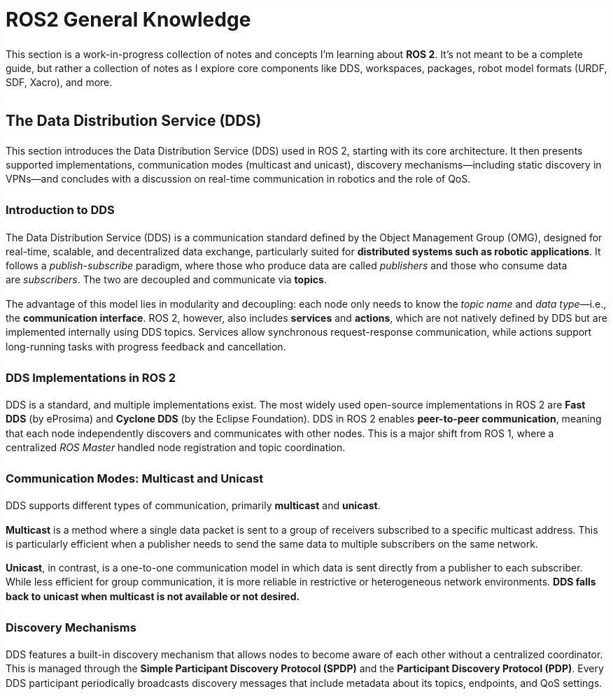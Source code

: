 # ROS2 General Knowledge
This section is a work-in-progress collection of notes and concepts I’m learning about **ROS 2**. It’s not meant to be a complete guide, but rather a collection of notes as I explore core components like DDS, workspaces, packages, robot model formats (URDF, SDF, Xacro), and more.

## The Data Distribution Service (DDS)

This section introduces the Data Distribution Service (DDS) used in ROS 2, starting with its core architecture. It then presents supported implementations, communication modes (multicast and unicast), discovery mechanisms—including static discovery in VPNs—and concludes with a discussion on real-time communication in robotics and the role of QoS.

### Introduction to DDS

The Data Distribution Service (DDS) is a communication standard defined by the Object Management Group (OMG), designed for real-time, scalable, and decentralized data exchange, particularly suited for **distributed systems such as robotic applications**. It follows a *publish-subscribe* paradigm, where those who produce data are called *publishers* and those who consume data are *subscribers*. The two are decoupled and communicate via **topics**.

The advantage of this model lies in modularity and decoupling: each node only needs to know the *topic name* and *data type*—i.e., the **communication interface**. ROS 2, however, also includes **services** and **actions**, which are not natively defined by DDS but are implemented internally using DDS topics. Services allow synchronous request-response communication, while actions support long-running tasks with progress feedback and cancellation.

### DDS Implementations in ROS 2

DDS is a standard, and multiple implementations exist. The most widely used open-source implementations in ROS 2 are **Fast DDS** (by eProsima) and **Cyclone DDS** (by the Eclipse Foundation). DDS in ROS 2 enables **peer-to-peer communication**, meaning that each node independently discovers and communicates with other nodes. This is a major shift from ROS 1, where a centralized *ROS Master* handled node registration and topic coordination.

### Communication Modes: Multicast and Unicast

DDS supports different types of communication, primarily **multicast** and **unicast**.

**Multicast** is a method where a single data packet is sent to a group of receivers subscribed to a specific multicast address. This is particularly efficient when a publisher needs to send the same data to multiple subscribers on the same network.

**Unicast**, in contrast, is a one-to-one communication model in which data is sent directly from a publisher to each subscriber. While less efficient for group communication, it is more reliable in restrictive or heterogeneous network environments. **DDS falls back to unicast when multicast is not available or not desired.**

### Discovery Mechanisms

DDS features a built-in discovery mechanism that allows nodes to become aware of each other without a centralized coordinator. This is managed through the **Simple Participant Discovery Protocol (SPDP)** and the **Participant Discovery Protocol (PDP)**. Every DDS participant periodically broadcasts discovery messages that include metadata about its topics, endpoints, and QoS settings.
